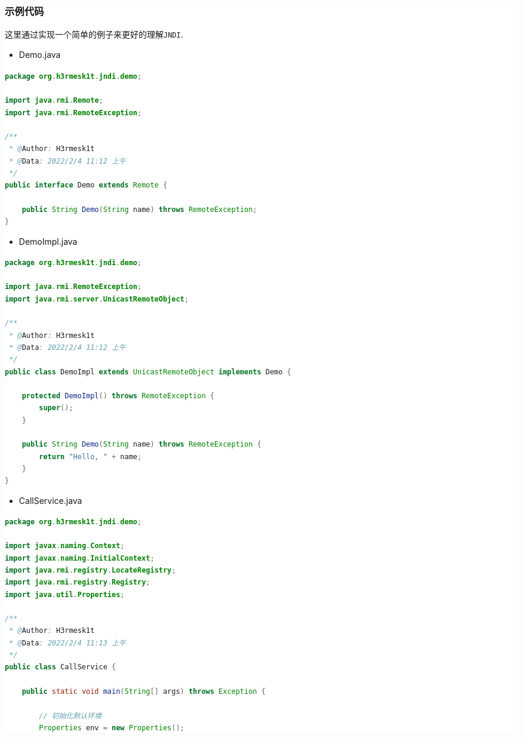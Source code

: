 ### 示例代码
这里通过实现一个简单的例子来更好的理解`JNDI`.

 - Demo.java

```java
package org.h3rmesk1t.jndi.demo;

import java.rmi.Remote;
import java.rmi.RemoteException;

/**
 * @Author: H3rmesk1t
 * @Data: 2022/2/4 11:12 上午
 */
public interface Demo extends Remote {

    public String Demo(String name) throws RemoteException;
}
```

 - DemoImpl.java

```java
package org.h3rmesk1t.jndi.demo;

import java.rmi.RemoteException;
import java.rmi.server.UnicastRemoteObject;

/**
 * @Author: H3rmesk1t
 * @Data: 2022/2/4 11:12 上午
 */
public class DemoImpl extends UnicastRemoteObject implements Demo {
    
    protected DemoImpl() throws RemoteException {
        super();
    }
    
    public String Demo(String name) throws RemoteException {
        return "Hello, " + name;
    }
}
```

 - CallService.java

```java
package org.h3rmesk1t.jndi.demo;

import javax.naming.Context;
import javax.naming.InitialContext;
import java.rmi.registry.LocateRegistry;
import java.rmi.registry.Registry;
import java.util.Properties;

/**
 * @Author: H3rmesk1t
 * @Data: 2022/2/4 11:13 上午
 */
public class CallService {

    public static void main(String[] args) throws Exception {

        // 初始化默认环境
        Properties env = new Properties();
```